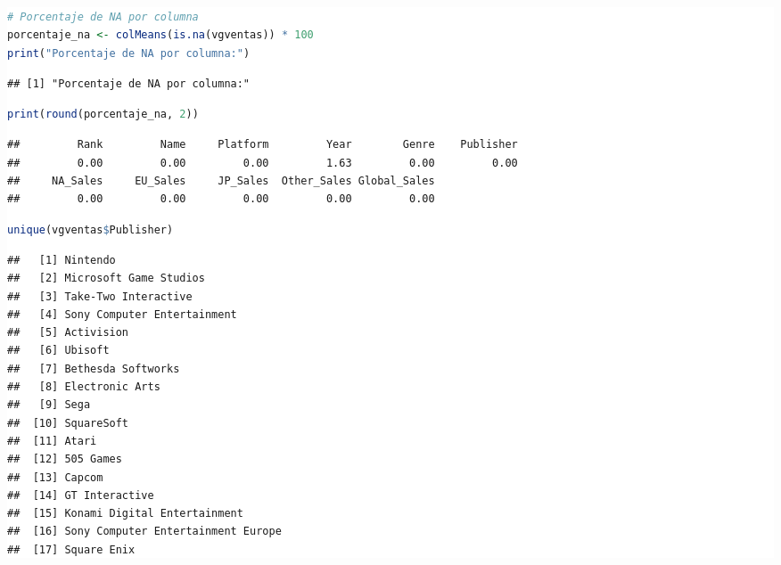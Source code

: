 ``` r
# Porcentaje de NA por columna
porcentaje_na <- colMeans(is.na(vgventas)) * 100
print("Porcentaje de NA por columna:")
```

    ## [1] "Porcentaje de NA por columna:"

``` r
print(round(porcentaje_na, 2))
```

    ##         Rank         Name     Platform         Year        Genre    Publisher 
    ##         0.00         0.00         0.00         1.63         0.00         0.00 
    ##     NA_Sales     EU_Sales     JP_Sales  Other_Sales Global_Sales 
    ##         0.00         0.00         0.00         0.00         0.00

``` r
unique(vgventas$Publisher)
```

    ##   [1] Nintendo                              
    ##   [2] Microsoft Game Studios                
    ##   [3] Take-Two Interactive                  
    ##   [4] Sony Computer Entertainment           
    ##   [5] Activision                            
    ##   [6] Ubisoft                               
    ##   [7] Bethesda Softworks                    
    ##   [8] Electronic Arts                       
    ##   [9] Sega                                  
    ##  [10] SquareSoft                            
    ##  [11] Atari                                 
    ##  [12] 505 Games                             
    ##  [13] Capcom                                
    ##  [14] GT Interactive                        
    ##  [15] Konami Digital Entertainment          
    ##  [16] Sony Computer Entertainment Europe    
    ##  [17] Square Enix                           